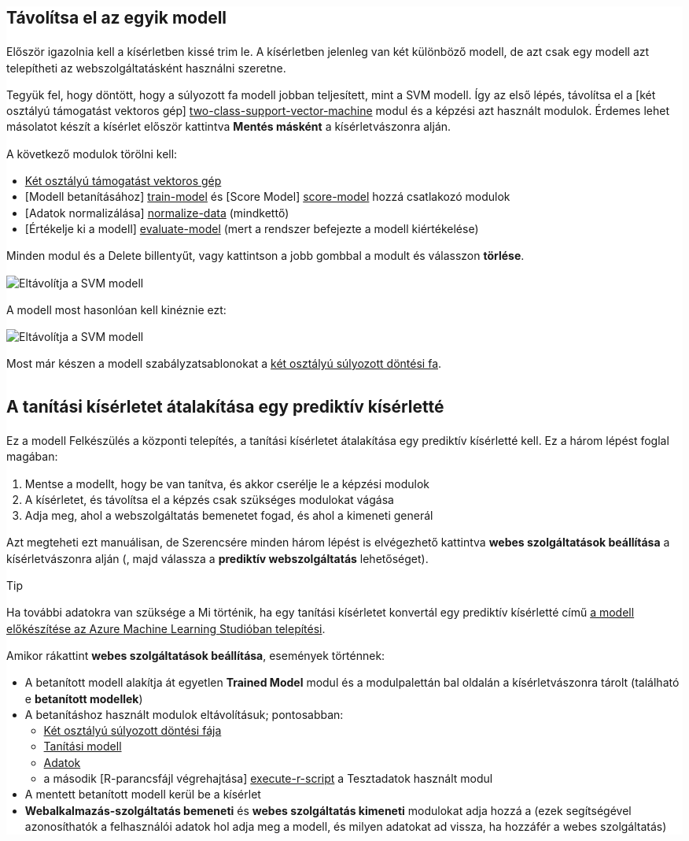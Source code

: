 ## <a name="remove-one-of-the-models"></a>Távolítsa el az egyik modell

Először igazolnia kell a kísérletben kissé trim le. A kísérletben jelenleg van két különböző modell, de azt csak egy modell azt telepítheti az webszolgáltatásként használni szeretne.  

Tegyük fel, hogy döntött, hogy a súlyozott fa modell jobban teljesített, mint a SVM modell. Így az első lépés, távolítsa el a [két osztályú támogatást vektoros gép] [ two-class-support-vector-machine] modul és a képzési azt használt modulok. Érdemes lehet másolatot készít a kísérlet először kattintva **Mentés másként** a kísérletvászonra alján.

A következő modulok törölni kell:  

* [Két osztályú támogatást vektoros gép][two-class-support-vector-machine]
* [Modell betanításához] [ train-model] és [Score Model] [ score-model] hozzá csatlakozó modulok
* [Adatok normalizálása] [ normalize-data] (mindkettő)
* [Értékelje ki a modell] [ evaluate-model] (mert a rendszer befejezte a modell kiértékelése)

Minden modul és a Delete billentyűt, vagy kattintson a jobb gombbal a modult és válasszon **törlése**. 

![Eltávolítja a SVM modell][3a]

A modell most hasonlóan kell kinéznie ezt:

![Eltávolítja a SVM modell][3]

Most már készen a modell szabályzatsablonokat a [két osztályú súlyozott döntési fa][two-class-boosted-decision-tree].

## <a name="convert-the-training-experiment-to-a-predictive-experiment"></a>A tanítási kísérletet átalakítása egy prediktív kísérletté

Ez a modell Felkészülés a központi telepítés, a tanítási kísérletet átalakítása egy prediktív kísérletté kell. Ez a három lépést foglal magában:

1. Mentse a modellt, hogy be van tanítva, és akkor cserélje le a képzési modulok
2. A kísérletet, és távolítsa el a képzés csak szükséges modulokat vágása
3. Adja meg, ahol a webszolgáltatás bemenetet fogad, és ahol a kimeneti generál

Azt megteheti ezt manuálisan, de Szerencsére minden három lépést is elvégezhető kattintva **webes szolgáltatások beállítása** a kísérletvászonra alján (, majd válassza a **prediktív webszolgáltatás** lehetőséget).

> [!TIP]
> Ha további adatokra van szüksége a Mi történik, ha egy tanítási kísérletet konvertál egy prediktív kísérletté című [a modell előkészítése az Azure Machine Learning Studióban telepítési](convert-training-experiment-to-scoring-experiment.md).

Amikor rákattint **webes szolgáltatások beállítása**, események történnek:

* A betanított modell alakítja át egyetlen **Trained Model** modul és a modulpalettán bal oldalán a kísérletvászonra tárolt (található e **betanított modellek**)
* A betanításhoz használt modulok eltávolításuk; pontosabban:
  * [Két osztályú súlyozott döntési fája][two-class-boosted-decision-tree]
  * [Tanítási modell][train-model]
  * [Adatok][split]
  * a második [R-parancsfájl végrehajtása] [ execute-r-script] a Tesztadatok használt modul
* A mentett betanított modell kerül be a kísérlet
* **Webalkalmazás-szolgáltatás bemeneti** és **webes szolgáltatás kimeneti** modulokat adja hozzá a (ezek segítségével azonosíthatók a felhasználói adatok hol adja meg a modell, és milyen adatokat ad vissza, ha hozzáfér a webes szolgáltatás)


[3]: ./media/walkthrough-5-publish-web-service/publish3.png
[3a]: ./media/walkthrough-5-publish-web-service/publish3a.png
[4]: ./media/walkthrough-5-publish-web-service/publish4.png
[5]: ./media/walkthrough-5-publish-web-service/publish5.png
[6]: ./media/walkthrough-5-publish-web-service/publish6.png
[evaluate-model]: https://msdn.microsoft.com/library/azure/927d65ac-3b50-4694-9903-20f6c1672089/
[execute-r-script]: https://msdn.microsoft.com/library/azure/30806023-392b-42e0-94d6-6b775a6e0fd5/
[metadata-editor]: https://msdn.microsoft.com/library/azure/370b6676-c11c-486f-bf73-35349f842a66/
[normalize-data]: https://msdn.microsoft.com/library/azure/986df333-6748-4b85-923d-871df70d6aaf/
[score-model]: https://msdn.microsoft.com/library/azure/401b4f92-e724-4d5a-be81-d5b0ff9bdb33/
[split]: https://msdn.microsoft.com/library/azure/70530644-c97a-4ab6-85f7-88bf30a8be5f/
[train-model]: https://msdn.microsoft.com/library/azure/5cc7053e-aa30-450d-96c0-dae4be720977/
[two-class-boosted-decision-tree]: https://msdn.microsoft.com/library/azure/e3c522f8-53d9-4829-8ea4-5c6a6b75330c/
[two-class-support-vector-machine]: https://msdn.microsoft.com/library/azure/12d8479b-74b4-4e67-b8de-d32867380e20/
[project-columns]: https://msdn.microsoft.com/en-us/library/azure/1ec722fa-b623-4e26-a44e-a50c6d726223/